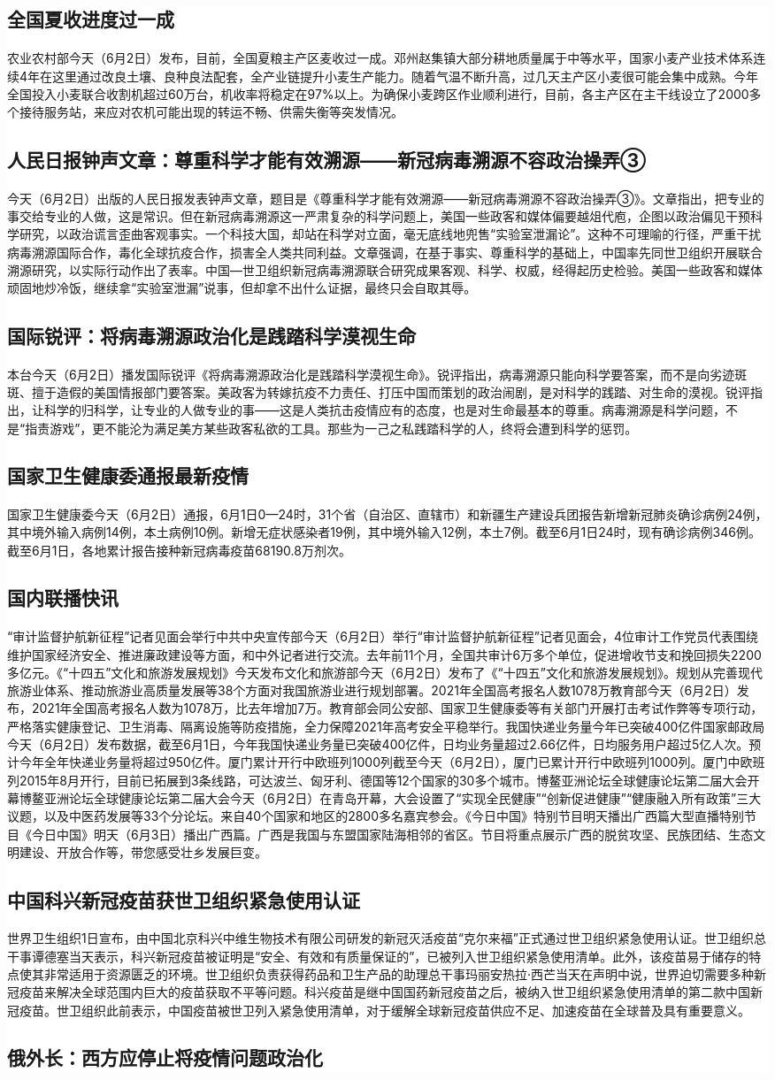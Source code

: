 
## 全国夏收进度过一成


农业农村部今天（6月2日）发布，目前，全国夏粮主产区麦收过一成。邓州赵集镇大部分耕地质量属于中等水平，国家小麦产业技术体系连续4年在这里通过改良土壤、良种良法配套，全产业链提升小麦生产能力。随着气温不断升高，过几天主产区小麦很可能会集中成熟。今年全国投入小麦联合收割机超过60万台，机收率将稳定在97%以上。为确保小麦跨区作业顺利进行，目前，各主产区在主干线设立了2000多个接待服务站，来应对农机可能出现的转运不畅、供需失衡等突发情况。


## 人民日报钟声文章：尊重科学才能有效溯源——新冠病毒溯源不容政治操弄③


今天（6月2日）出版的人民日报发表钟声文章，题目是《尊重科学才能有效溯源——新冠病毒溯源不容政治操弄③》。文章指出，把专业的事交给专业的人做，这是常识。但在新冠病毒溯源这一严肃复杂的科学问题上，美国一些政客和媒体偏要越俎代庖，企图以政治偏见干预科学研究，以政治谎言歪曲客观事实。一个科技大国，却站在科学对立面，毫无底线地兜售“实验室泄漏论”。这种不可理喻的行径，严重干扰病毒溯源国际合作，毒化全球抗疫合作，损害全人类共同利益。文章强调，在基于事实、尊重科学的基础上，中国率先同世卫组织开展联合溯源研究，以实际行动作出了表率。中国—世卫组织新冠病毒溯源联合研究成果客观、科学、权威，经得起历史检验。美国一些政客和媒体顽固地炒冷饭，继续拿“实验室泄漏”说事，但却拿不出什么证据，最终只会自取其辱。


## 国际锐评：将病毒溯源政治化是践踏科学漠视生命


本台今天（6月2日）播发国际锐评《将病毒溯源政治化是践踏科学漠视生命》。锐评指出，病毒溯源只能向科学要答案，而不是向劣迹斑斑、擅于造假的美国情报部门要答案。美政客为转嫁抗疫不力责任、打压中国而策划的政治闹剧，是对科学的践踏、对生命的漠视。锐评指出，让科学的归科学，让专业的人做专业的事——这是人类抗击疫情应有的态度，也是对生命最基本的尊重。病毒溯源是科学问题，不是“指责游戏”，更不能沦为满足美方某些政客私欲的工具。那些为一己之私践踏科学的人，终将会遭到科学的惩罚。


## 国家卫生健康委通报最新疫情


国家卫生健康委今天（6月2日）通报，6月1日0—24时，31个省（自治区、直辖市）和新疆生产建设兵团报告新增新冠肺炎确诊病例24例，其中境外输入病例14例，本土病例10例。新增无症状感染者19例，其中境外输入12例，本土7例。截至6月1日24时，现有确诊病例346例。截至6月1日，各地累计报告接种新冠病毒疫苗68190.8万剂次。


## 国内联播快讯


“审计监督护航新征程”记者见面会举行中共中央宣传部今天（6月2日）举行“审计监督护航新征程”记者见面会，4位审计工作党员代表围绕维护国家经济安全、推进廉政建设等方面，和中外记者进行交流。去年前11个月，全国共审计6万多个单位，促进增收节支和挽回损失2200多亿元。《“十四五”文化和旅游发展规划》今天发布文化和旅游部今天（6月2日）发布了《“十四五”文化和旅游发展规划》。规划从完善现代旅游业体系、推动旅游业高质量发展等38个方面对我国旅游业进行规划部署。2021年全国高考报名人数1078万教育部今天（6月2日）发布，2021年全国高考报名人数为1078万，比去年增加7万。教育部会同公安部、国家卫生健康委等有关部门开展打击考试作弊等专项行动，严格落实健康登记、卫生消毒、隔离设施等防疫措施，全力保障2021年高考安全平稳举行。我国快递业务量今年已突破400亿件国家邮政局今天（6月2日）发布数据，截至6月1日，今年我国快递业务量已突破400亿件，日均业务量超过2.66亿件，日均服务用户超过5亿人次。预计今年全年快递业务量将超过950亿件。厦门累计开行中欧班列1000列截至今天（6月2日），厦门已累计开行中欧班列1000列。厦门中欧班列2015年8月开行，目前已拓展到3条线路，可达波兰、匈牙利、德国等12个国家的30多个城市。博鳌亚洲论坛全球健康论坛第二届大会开幕博鳌亚洲论坛全球健康论坛第二届大会今天（6月2日）在青岛开幕，大会设置了“实现全民健康”“创新促进健康”“健康融入所有政策”三大议题，以及中医药发展等33个分论坛。来自40个国家和地区的2800多名嘉宾参会。《今日中国》特别节目明天播出广西篇大型直播特别节目《今日中国》明天（6月3日）播出广西篇。广西是我国与东盟国家陆海相邻的省区。节目将重点展示广西的脱贫攻坚、民族团结、生态文明建设、开放合作等，带您感受壮乡发展巨变。


## 中国科兴新冠疫苗获世卫组织紧急使用认证


世界卫生组织1日宣布，由中国北京科兴中维生物技术有限公司研发的新冠灭活疫苗“克尔来福”正式通过世卫组织紧急使用认证。世卫组织总干事谭德塞当天表示，科兴新冠疫苗被证明是“安全、有效和有质量保证的”，已被列入世卫组织紧急使用清单。此外，该疫苗易于储存的特点使其非常适用于资源匮乏的环境。世卫组织负责获得药品和卫生产品的助理总干事玛丽安热拉·西芒当天在声明中说，世界迫切需要多种新冠疫苗来解决全球范围内巨大的疫苗获取不平等问题。科兴疫苗是继中国国药新冠疫苗之后，被纳入世卫组织紧急使用清单的第二款中国新冠疫苗。世卫组织此前表示，中国疫苗被世卫列入紧急使用清单，对于缓解全球新冠疫苗供应不足、加速疫苗在全球普及具有重要意义。


## 俄外长：西方应停止将疫情问题政治化
